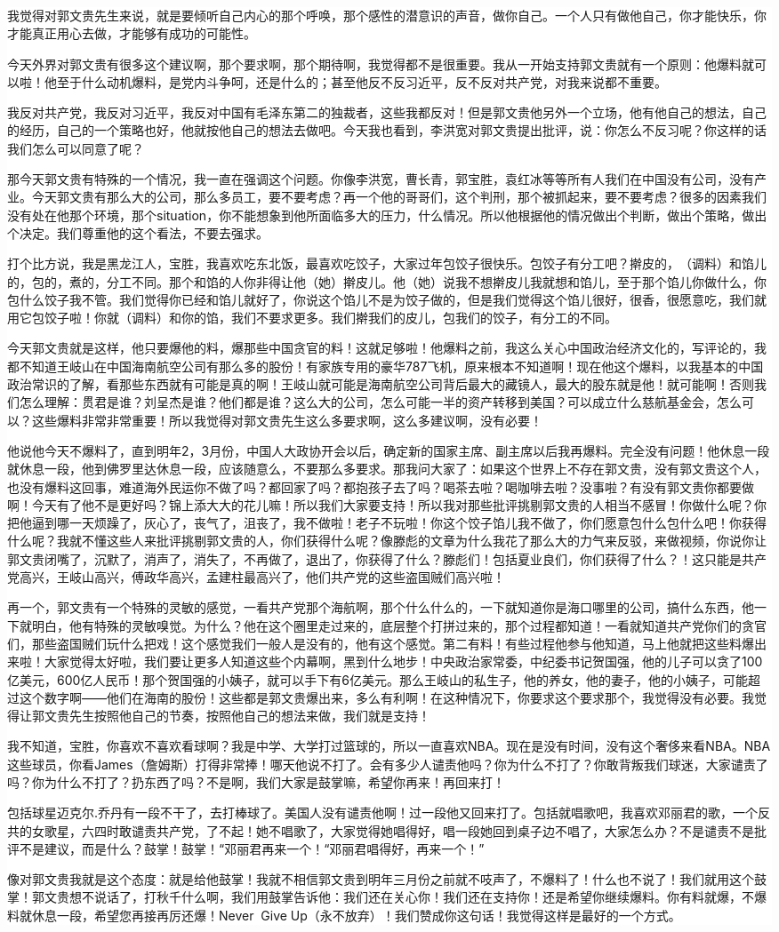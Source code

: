 我觉得对郭文贵先生来说，就是要倾听自己内心的那个呼唤，<wbr>那个感性的潜意识的声音，做你自己。一个人只有做他自己，<wbr>你才能快乐，你才能真正用心去做，才能够有成功的可能性。



今天外界对郭文贵有很多这个建议啊，那个要求啊，那个期待啊，<wbr>我觉得都不是很重要。我从一开始支持郭文贵就有一个原则：<wbr>他爆料就可以啦！他至于什么动机爆料，是党内斗争呵，<wbr>还是什么的；甚至他反不反习近平，反不反对共产党，<wbr>对我来说都不重要。



我反对共产党，我反对习近平，我反对中国有毛泽东第二的独裁者，<wbr>这些我都反对！但是郭文贵他另外一个立场，他有他自己的想法，<wbr>自己的经历，自己的一个策略也好，他就按他自己的想法去做吧。<wbr>今天我也看到，李洪宽对郭文贵提出批评，说：你怎么不反习呢？<wbr>你这样的话我们怎么可以同意了呢？



那今天郭文贵有特殊的一个情况，我一直在强调这个问题。<wbr>你像李洪宽，曹长青，郭宝胜，<wbr>袁红冰等等所有人我们在中国没有公司，没有产业。<wbr>今天郭文贵有那么大的公司，那么多员工，要不要考虑？<wbr>再一个他的哥哥们，这个判刑，那个被抓起来，要不要考虑？<wbr>很多的因素我们没有处在他那个环境，那个situation，<wbr>你不能想象到他所面临多大的压力，什么情况。<wbr>所以他根据他的情况做出个判断，做出个策略，做出个决定。<wbr>我们尊重他的这个看法，不要去强求。



打个比方说，我是黑龙江人，宝胜，我喜欢吃东北饭，<wbr>最喜欢吃饺子，大家过年包饺子很快乐。包饺子有分工吧？擀皮的，<wbr>（调料）和馅儿的，包的，煮的，分工不同。<wbr>那个和馅的人你非得让他（她）擀皮儿。他（她）<wbr>说我不想擀皮儿我就想和馅儿，至于那个馅儿你做什么，<wbr>你包什么饺子我不管。我们觉得你已经和馅儿就好了，<wbr>你说这个馅儿不是为饺子做的，但是我们觉得这个馅儿很好，很香，<wbr>很愿意吃，我们就用它包饺子啦！你就（调料）和你的馅，<wbr>我们不要求更多。我们擀我们的皮儿，包我们的饺子，<wbr>有分工的不同。



今天郭文贵就是这样，他只要爆他的料，爆那些中国贪官的料！<wbr>这就足够啦！他爆料之前，我这么关心中国政治经济文化的，<wbr>写评论的，我都不知道王岐山在中国海南航空公司有那么多的股份！<wbr>有家族专用的豪华787飞机，原来根本不知道啊！<wbr>现在他这个爆料，以我基本的中国政治常识的了解，<wbr>看那些东西就有可能是真的啊！<wbr>王岐山就可能是海南航空公司背后最大的藏镜人，<wbr>最大的股东就是他！就可能啊！否则我们怎么理解：贯君是谁？<wbr>刘呈杰是谁？他们都是谁？这么大的公司，<wbr>怎么可能一半的资产转移到美国？可以成立什么慈航基金会，<wbr>怎么可以？这些爆料非常非常重要！<wbr>所以我觉得对郭文贵先生这么多要求啊，这么多建议啊，没有必要！



他说他今天不爆料了，直到明年2，3月份，<wbr>中国人大政协开会以后，确定新的国家主席、副主席以后我再爆料。<wbr>完全没有问题！他休息一段就休息一段，他到佛罗里达休息一段，<wbr>应该随意么，不要那么多要求。那我问大家了：<wbr>如果这个世界上不存在郭文贵，没有郭文贵这个人，<wbr>也没有爆料这回事，难道海外民运你不做了吗？都回家了吗？<wbr>都抱孩子去了吗？喝茶去啦？喝咖啡去啦？没事啦？<wbr>有没有郭文贵你都要做啊！今天有了他不是更好吗？<wbr>锦上添大大的花儿嘛！所以我们大家要支持！<wbr>所以我对那些批评挑剔郭文贵的人相当不感冒！你做什么呢？<wbr>你把他逼到哪一天烦躁了，灰心了，丧气了，沮丧了，我不做啦！<wbr>老子不玩啦！你这个饺子馅儿我不做了，你们愿意包什么包什么吧！<wbr>你获得什么呢？我就不懂这些人来批评挑剔郭文贵的人，<wbr>你们获得什么呢？像滕彪的文章为什么我花了那么大的力气来反驳，<wbr>来做视频，你说你让郭文贵闭嘴了，沉默了，消声了，消失了，<wbr>不再做了，退出了，你获得了什么？滕彪们！包括夏业良们，<wbr>你们获得了什么？！这只能是共产党高兴，王岐山高兴，<wbr>傅政华高兴，孟建柱最高兴了，他们共产党的这些盗国贼们高兴啦！



再一个，郭文贵有一个特殊的灵敏的感觉，一看共产党那个海航啊，<wbr>那个什么什么的，一下就知道你是海口哪里的公司，搞什么东西，<wbr>他一下就明白，他有特殊的灵敏嗅觉。为什么？<wbr>他在这个圈里走过来的，底层整个打拼过来的，那个过程都知道！<wbr>一看就知道共产党你们的贪官们，那些盗国贼们玩什么把戏！<wbr>这个感觉我们一般人是没有的，他有这个感觉。第二有料！<wbr>有些过程他参与他知道，马上他就把这些料爆出来啦！<wbr>大家觉得太好啦，我们要让更多人知道这些个内幕啊，<wbr>黑到什么地步！中央政治家常委，中纪委书记贺国强，<wbr>他的儿子可以贪了100亿美元，600亿人民币！<wbr>那个贺国强的小姨子，就可以手下有6亿美元。<wbr>那么王岐山的私生子，他的养女，他的妻子，他的小姨子，<wbr>可能超过这个数字啊——他们在海南的股份！<wbr>这些都是郭文贵爆出来，多么有利啊！在这种情况下，<wbr>你要求这个要求那个，我觉得没有必要。<wbr>我觉得让郭文贵先生按照他自己的节奏，按照他自己的想法来做，<wbr>我们就是支持！



我不知道，宝胜，你喜欢不喜欢看球啊？我是中学、<wbr>大学打过篮球的，所以一直喜欢NBA。现在是没有时间，<wbr>没有这个奢侈来看NBA。NBA这些球员，你看James（<wbr>詹姆斯）打得非常捧！哪天他说不打了。会有多少人谴责他吗？<wbr>你为什么不打了？你敢背叛我们球迷，大家谴责了吗？<wbr>你为什么不打了？扔东西了吗？不是啊，我们大家是鼓掌嘛，<wbr>希望你再来！再回来打！



包括球星迈克尔.乔丹有一段不干了，去打棒球了。<wbr>美国人没有谴责他啊！过一段他又回来打了。包括就唱歌吧，<wbr>我喜欢邓丽君的歌，一个反共的女歌星，六四时敢谴责共产党，<wbr>了不起！她不唱歌了，大家觉得她唱得好，<wbr>唱一段她回到桌子边不唱了，大家怎么办？<wbr>不是谴责不是批评不是建议，而是什么？鼓掌！鼓掌！“<wbr>邓丽君再来一个！“邓丽君唱得好，再来一个！”



像对郭文贵我就是这个态度：就是给他鼓掌！<wbr>我就不相信郭文贵到明年三月份之前就不吱声了，不爆料了！<wbr>什么也不说了！我们就用这个鼓掌！郭文贵想不说话了，<wbr>打秋千什么啊，我们用鼓掌告诉他：我们还在关心你！<wbr>我们还在支持你！还是希望你继续爆料。你有料就爆，<wbr>不爆料就休息一段，希望您再接再厉还爆！Never  Give Up（永不放弃）！我们赞成你这句话！<wbr>我觉得这样是最好的一个方式。


